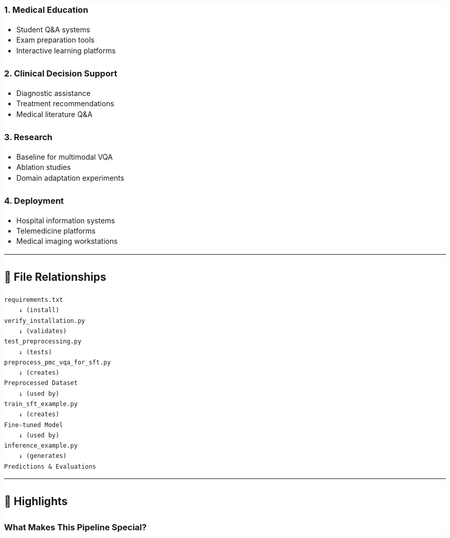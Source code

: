 ### 1. Medical Education
- Student Q&A systems
- Exam preparation tools
- Interactive learning platforms

### 2. Clinical Decision Support
- Diagnostic assistance
- Treatment recommendations
- Medical literature Q&A

### 3. Research
- Baseline for multimodal VQA
- Ablation studies
- Domain adaptation experiments

### 4. Deployment
- Hospital information systems
- Telemedicine platforms
- Medical imaging workstations

---

## 📝 File Relationships

```
requirements.txt
    ↓ (install)
verify_installation.py
    ↓ (validates)
test_preprocessing.py
    ↓ (tests)
preprocess_pmc_vqa_for_sft.py
    ↓ (creates)
Preprocessed Dataset
    ↓ (used by)
train_sft_example.py
    ↓ (creates)
Fine-tuned Model
    ↓ (used by)
inference_example.py
    ↓ (generates)
Predictions & Evaluations
```

---

## 🌟 Highlights

### What Makes This Pipeline Special?
